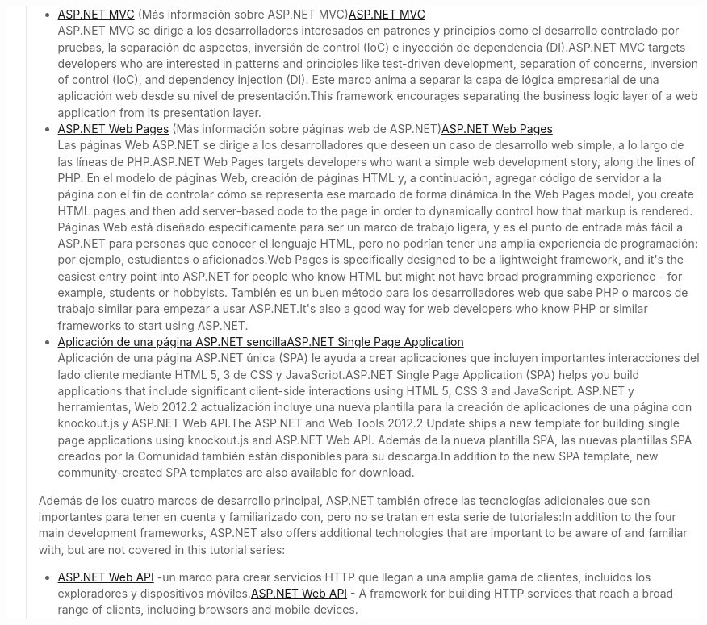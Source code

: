 > - <span data-ttu-id="9283b-144">[ASP.NET MVC](../../../../mvc/index.md) (Más información sobre ASP.NET MVC)</span><span class="sxs-lookup"><span data-stu-id="9283b-144">[ASP.NET MVC](../../../../mvc/index.md)</span></span>  
>  <span data-ttu-id="9283b-145">ASP.NET MVC se dirige a los desarrolladores interesados en patrones y principios como el desarrollo controlado por pruebas, la separación de aspectos, inversión de control (IoC) e inyección de dependencia (DI).</span><span class="sxs-lookup"><span data-stu-id="9283b-145">ASP.NET MVC targets developers who are interested in patterns and principles like test-driven development, separation of concerns, inversion of control (IoC), and dependency injection (DI).</span></span> <span data-ttu-id="9283b-146">Este marco anima a separar la capa de lógica empresarial de una aplicación web desde su nivel de presentación.</span><span class="sxs-lookup"><span data-stu-id="9283b-146">This framework encourages separating the business logic layer of a web application from its presentation layer.</span></span>
> - <span data-ttu-id="9283b-147">[ASP.NET Web Pages](../../../../web-pages/index.md) (Más información sobre páginas web de ASP.NET)</span><span class="sxs-lookup"><span data-stu-id="9283b-147">[ASP.NET Web Pages](../../../../web-pages/index.md)</span></span>  
>  <span data-ttu-id="9283b-148">Las páginas Web ASP.NET se dirige a los desarrolladores que deseen un caso de desarrollo web simple, a lo largo de las líneas de PHP.</span><span class="sxs-lookup"><span data-stu-id="9283b-148">ASP.NET Web Pages targets developers who want a simple web development story, along the lines of PHP.</span></span> <span data-ttu-id="9283b-149">En el modelo de páginas Web, creación de páginas HTML y, a continuación, agregar código de servidor a la página con el fin de controlar cómo se representa ese marcado de forma dinámica.</span><span class="sxs-lookup"><span data-stu-id="9283b-149">In the Web Pages model, you create HTML pages and then add server-based code to the page in order to dynamically control how that markup is rendered.</span></span> <span data-ttu-id="9283b-150">Páginas Web está diseñado específicamente para ser un marco de trabajo ligera, y es el punto de entrada más fácil a ASP.NET para personas que conocer el lenguaje HTML, pero no podrían tener una amplia experiencia de programación: por ejemplo, estudiantes o aficionados.</span><span class="sxs-lookup"><span data-stu-id="9283b-150">Web Pages is specifically designed to be a lightweight framework, and it's the easiest entry point into ASP.NET for people who know HTML but might not have broad programming experience - for example, students or hobbyists.</span></span> <span data-ttu-id="9283b-151">También es un buen método para los desarrolladores web que sabe PHP o marcos de trabajo similar para empezar a usar ASP.NET.</span><span class="sxs-lookup"><span data-stu-id="9283b-151">It's also a good way for web developers who know PHP or similar frameworks to start using ASP.NET.</span></span>
> - [<span data-ttu-id="9283b-152">Aplicación de una página ASP.NET sencilla</span><span class="sxs-lookup"><span data-stu-id="9283b-152">ASP.NET Single Page Application</span></span>](../../../../single-page-application/index.md)  
>  <span data-ttu-id="9283b-153">Aplicación de una página ASP.NET única (SPA) le ayuda a crear aplicaciones que incluyen importantes interacciones del lado cliente mediante HTML 5, 3 de CSS y JavaScript.</span><span class="sxs-lookup"><span data-stu-id="9283b-153">ASP.NET Single Page Application (SPA) helps you build applications that include significant client-side interactions using HTML 5, CSS 3 and JavaScript.</span></span> <span data-ttu-id="9283b-154">ASP.NET y herramientas, Web 2012.2 actualización incluye una nueva plantilla para la creación de aplicaciones de una página con knockout.js y ASP.NET Web API.</span><span class="sxs-lookup"><span data-stu-id="9283b-154">The ASP.NET and Web Tools 2012.2 Update ships a new template for building single page applications using knockout.js and ASP.NET Web API.</span></span> <span data-ttu-id="9283b-155">Además de la nueva plantilla SPA, las nuevas plantillas SPA creados por la Comunidad también están disponibles para su descarga.</span><span class="sxs-lookup"><span data-stu-id="9283b-155">In addition to the new SPA template, new community-created SPA templates are also available for download.</span></span>
> 
> <span data-ttu-id="9283b-156">Además de los cuatro marcos de desarrollo principal, ASP.NET también ofrece las tecnologías adicionales que son importantes para tener en cuenta y familiarizado con, pero no se tratan en esta serie de tutoriales:</span><span class="sxs-lookup"><span data-stu-id="9283b-156">In addition to the four main development frameworks, ASP.NET also offers additional technologies that are important to be aware of and familiar with, but are not covered in this tutorial series:</span></span>
> 
> - <span data-ttu-id="9283b-157">[ASP.NET Web API](../../../../web-api/index.md) -un marco para crear servicios HTTP que llegan a una amplia gama de clientes, incluidos los exploradores y dispositivos móviles.</span><span class="sxs-lookup"><span data-stu-id="9283b-157">[ASP.NET Web API](../../../../web-api/index.md) - A framework for building HTTP services that reach a broad range of clients, including browsers and mobile devices.</span></span>